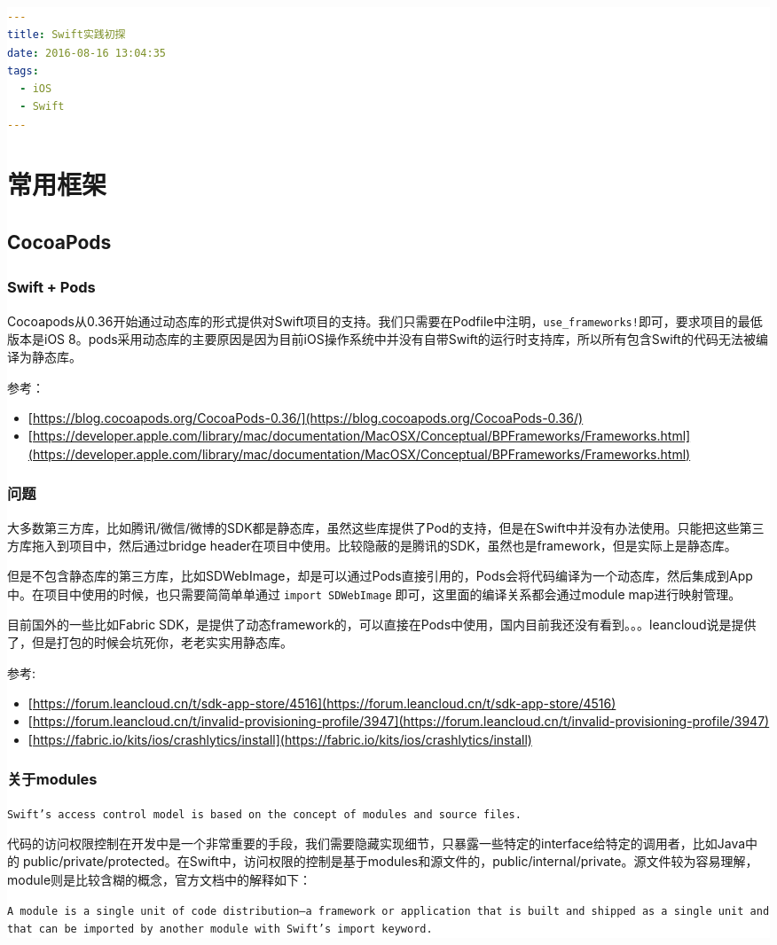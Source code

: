 ```yaml
---
title: Swift实践初探
date: 2016-08-16 13:04:35
tags:
  - iOS
  - Swift
---
```

# 常用框架

## CocoaPods

### Swift + Pods

Cocoapods从0.36开始通过动态库的形式提供对Swift项目的支持。我们只需要在Podfile中注明，`use_frameworks!`即可，要求项目的最低版本是iOS 8。pods采用动态库的主要原因是因为目前iOS操作系统中并没有自带Swift的运行时支持库，所以所有包含Swift的代码无法被编译为静态库。

参考：

* [https://blog.cocoapods.org/CocoaPods-0.36/](https://blog.cocoapods.org/CocoaPods-0.36/)
* [https://developer.apple.com/library/mac/documentation/MacOSX/Conceptual/BPFrameworks/Frameworks.html](https://developer.apple.com/library/mac/documentation/MacOSX/Conceptual/BPFrameworks/Frameworks.html)

### 问题

大多数第三方库，比如腾讯/微信/微博的SDK都是静态库，虽然这些库提供了Pod的支持，但是在Swift中并没有办法使用。只能把这些第三方库拖入到项目中，然后通过bridge header在项目中使用。比较隐蔽的是腾讯的SDK，虽然也是framework，但是实际上是静态库。

但是不包含静态库的第三方库，比如SDWebImage，却是可以通过Pods直接引用的，Pods会将代码编译为一个动态库，然后集成到App中。在项目中使用的时候，也只需要简简单单通过 `import SDWebImage` 即可，这里面的编译关系都会通过module map进行映射管理。

目前国外的一些比如Fabric SDK，是提供了动态framework的，可以直接在Pods中使用，国内目前我还没有看到。。。leancloud说是提供了，但是打包的时候会坑死你，老老实实用静态库。

参考:

- [https://forum.leancloud.cn/t/sdk-app-store/4516](https://forum.leancloud.cn/t/sdk-app-store/4516)
- [https://forum.leancloud.cn/t/invalid-provisioning-profile/3947](https://forum.leancloud.cn/t/invalid-provisioning-profile/3947)
- [https://fabric.io/kits/ios/crashlytics/install](https://fabric.io/kits/ios/crashlytics/install)

### 关于modules

`Swift’s access control model is based on the concept of modules and source files.`

代码的访问权限控制在开发中是一个非常重要的手段，我们需要隐藏实现细节，只暴露一些特定的interface给特定的调用者，比如Java中的 public/private/protected。在Swift中，访问权限的控制是基于modules和源文件的，public/internal/private。源文件较为容易理解，module则是比较含糊的概念，官方文档中的解释如下：

`A module is a single unit of code distribution—a framework or application that is built and shipped as a single unit and that can be imported by another module with Swift’s import keyword.`
